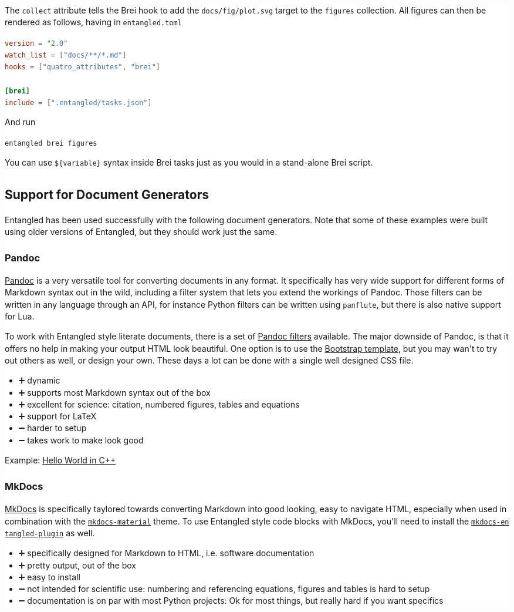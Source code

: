The `collect` attribute tells the Brei hook to add the `docs/fig/plot.svg` target to the `figures` collection. All figures can then be rendered as follows, having in `entangled.toml`

```toml
version = "2.0"
watch_list = ["docs/**/*.md"]
hooks = ["quatro_attributes", "brei"]

[brei]
include = [".entangled/tasks.json"]
```

And run

```bash
entangled brei figures
```

You can use `${variable}` syntax inside Brei tasks just as you would in a stand-alone Brei script.

## Support for Document Generators
Entangled has been used successfully with the following document generators. Note that some of these examples were built using older versions of Entangled, but they should work just the same.

### Pandoc
[Pandoc](https://pandoc.org/) is a very versatile tool for converting documents in any format. It specifically has very wide support for different forms of Markdown syntax out in the wild, including a filter system that lets you extend the workings of Pandoc. Those filters can be written in any language through an API, for instance Python filters can be written using `panflute`, but there is also native support for Lua.

To work with Entangled style literate documents, there is a set of [Pandoc filters](https://github.com/entangled/filters) available. The major downside of Pandoc, is that it offers no help in making your output HTML look beautiful. One option is to use the [Bootstrap template](https://github.com/entangled/bootstrap), but you may wan't to try out others as well, or design your own. These days a lot can be done with a single well designed CSS file.

- :heavy_plus_sign: dynamic
- :heavy_plus_sign: supports most Markdown syntax out of the box
- :heavy_plus_sign: excellent for science: citation, numbered figures, tables and equations
- :heavy_plus_sign: support for LaTeX
- :heavy_minus_sign: harder to setup
- :heavy_minus_sign: takes work to make look good

Example: [Hello World in C++](https://entangled.github.io/examples/hello-world.html)

### MkDocs
[MkDocs](https://www.mkdocs.org/) is specifically taylored towards converting Markdown into good looking, easy to navigate HTML, especially when used in combination with the [`mkdocs-material`](https://squidfunk.github.io/mkdocs-material/) theme. To use Entangled style code blocks with MkDocs, you'll need to install the [`mkdocs-entangled-plugin`](https://github.com/entangled/mkdocs-plugin) as well.

- :heavy_plus_sign: specifically designed for Markdown to HTML, i.e. software documentation
- :heavy_plus_sign: pretty output, out of the box
- :heavy_plus_sign: easy to install
- :heavy_minus_sign: not intended for scientific use: numbering and referencing equations, figures and tables is hard to setup
- :heavy_minus_sign: documentation is on par with most Python projects: Ok for most things, but really hard if you want specifics
